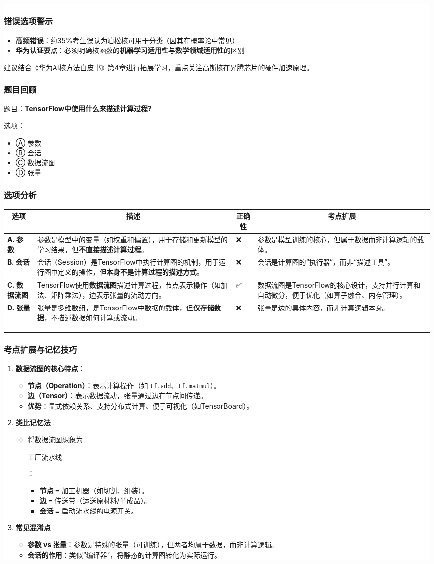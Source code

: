 ------

### 错误选项警示

- **高频错误**：约35%考生误认为泊松核可用于分类（因其在概率论中常见）
- **华为认证要点**：必须明确核函数的**机器学习适用性**与**数学领域适用性**的区别

建议结合《华为AI核方法白皮书》第4章进行拓展学习，重点关注高斯核在昇腾芯片的硬件加速原理。

### 题目回顾

题目：**TensorFlow中使用什么来描述计算过程?**

选项：

- Ⓐ 参数
- Ⓑ 会话
- Ⓒ 数据流图
- Ⓓ 张量

### 选项分析

| 选项            | 描述                                                         | 正确性 | 考点扩展                                                     |
| --------------- | ------------------------------------------------------------ | ------ | ------------------------------------------------------------ |
| **A. 参数**     | 参数是模型中的变量（如权重和偏置），用于存储和更新模型的学习结果，但**不直接描述计算过程**。 | ❌      | 参数是模型训练的核心，但属于数据而非计算逻辑的载体。         |
| **B. 会话**     | 会话（Session）是TensorFlow中执行计算图的机制，用于运行图中定义的操作，但**本身不是计算过程的描述方式**。 | ❌      | 会话是计算图的“执行器”，而非“描述工具”。                     |
| **C. 数据流图** | TensorFlow使用**数据流图**描述计算过程，节点表示操作（如加法、矩阵乘法），边表示张量的流动方向。 | ✅      | 数据流图是TensorFlow的核心设计，支持并行计算和自动微分，便于优化（如算子融合、内存管理）。 |
| **D. 张量**     | 张量是多维数组，是TensorFlow中数据的载体，但**仅存储数据**，不描述数据如何计算或流动。 | ❌      | 张量是边的具体内容，而非计算逻辑本身。                       |

------

### 考点扩展与记忆技巧

1. **数据流图的核心特点**：

   - **节点（Operation）**：表示计算操作（如 `tf.add`、`tf.matmul`）。
   - **边（Tensor）**：表示数据流动，张量通过边在节点间传递。
   - **优势**：显式依赖关系、支持分布式计算、便于可视化（如TensorBoard）。

2. **类比记忆法**：

   - 将数据流图想象为

     工厂流水线

     ：

     - **节点** = 加工机器（如切割、组装）。
     - **边** = 传送带（运送原材料/半成品）。
     - **会话** = 启动流水线的电源开关。

3. **常见混淆点**：

   - **参数 vs 张量**：参数是特殊的张量（可训练），但两者均属于数据，而非计算逻辑。
   - **会话的作用**：类似“编译器”，将静态的计算图转化为实际运行。
